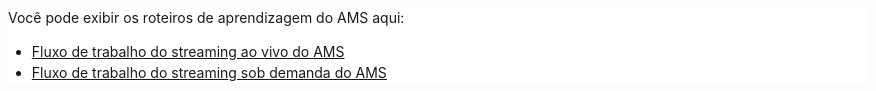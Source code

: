 Você pode exibir os roteiros de aprendizagem do AMS aqui:

- [Fluxo de trabalho do streaming ao vivo do AMS](http://azure.microsoft.com/documentation/learning-paths/media-services-streaming-live/)
- [Fluxo de trabalho do streaming sob demanda do AMS](http://azure.microsoft.com/documentation/learning-paths/media-services-streaming-on-demand/)



[image1]: ./media/media-services-fmp4-live-ingest-overview/media-services-image1.png
[image2]: ./media/media-services-fmp4-live-ingest-overview/media-services-image2.png
[image3]: ./media/media-services-fmp4-live-ingest-overview/media-services-image3.png
[image4]: ./media/media-services-fmp4-live-ingest-overview/media-services-image4.png
[image5]: ./media/media-services-fmp4-live-ingest-overview/media-services-image5.png
[image6]: ./media/media-services-fmp4-live-ingest-overview/media-services-image6.png
[image7]: ./media/media-services-fmp4-live-ingest-overview/media-services-image7.png

 

